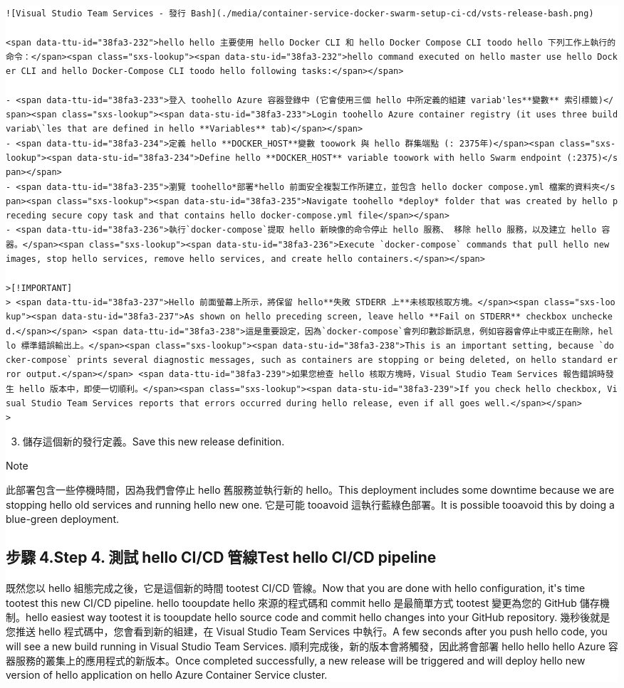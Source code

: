     ![Visual Studio Team Services - 發行 Bash](./media/container-service-docker-swarm-setup-ci-cd/vsts-release-bash.png)

    <span data-ttu-id="38fa3-232">hello hello 主要使用 hello Docker CLI 和 hello Docker Compose CLI toodo hello 下列工作上執行的命令：</span><span class="sxs-lookup"><span data-stu-id="38fa3-232">hello command executed on hello master use hello Docker CLI and hello Docker-Compose CLI toodo hello following tasks:</span></span>

    - <span data-ttu-id="38fa3-233">登入 toohello Azure 容器登錄中 (它會使用三個 hello 中所定義的組建 variab'les**變數** 索引標籤)</span><span class="sxs-lookup"><span data-stu-id="38fa3-233">Login toohello Azure container registry (it uses three build variab\`les that are defined in hello **Variables** tab)</span></span>
    - <span data-ttu-id="38fa3-234">定義 hello **DOCKER_HOST**變數 toowork 與 hello 群集端點 (: 2375年)</span><span class="sxs-lookup"><span data-stu-id="38fa3-234">Define hello **DOCKER_HOST** variable toowork with hello Swarm endpoint (:2375)</span></span>
    - <span data-ttu-id="38fa3-235">瀏覽 toohello*部署*hello 前面安全複製工作所建立，並包含 hello docker compose.yml 檔案的資料夾</span><span class="sxs-lookup"><span data-stu-id="38fa3-235">Navigate toohello *deploy* folder that was created by hello preceding secure copy task and that contains hello docker-compose.yml file</span></span> 
    - <span data-ttu-id="38fa3-236">執行`docker-compose`提取 hello 新映像的命令停止 hello 服務、 移除 hello 服務，以及建立 hello 容器。</span><span class="sxs-lookup"><span data-stu-id="38fa3-236">Execute `docker-compose` commands that pull hello new images, stop hello services, remove hello services, and create hello containers.</span></span>

    >[!IMPORTANT]
    > <span data-ttu-id="38fa3-237">Hello 前面螢幕上所示，將保留 hello**失敗 STDERR 上**未核取核取方塊。</span><span class="sxs-lookup"><span data-stu-id="38fa3-237">As shown on hello preceding screen, leave hello **Fail on STDERR** checkbox unchecked.</span></span> <span data-ttu-id="38fa3-238">這是重要設定，因為`docker-compose`會列印數診斷訊息，例如容器會停止中或正在刪除，hello 標準錯誤輸出上。</span><span class="sxs-lookup"><span data-stu-id="38fa3-238">This is an important setting, because `docker-compose` prints several diagnostic messages, such as containers are stopping or being deleted, on hello standard error output.</span></span> <span data-ttu-id="38fa3-239">如果您檢查 hello 核取方塊時，Visual Studio Team Services 報告錯誤時發生 hello 版本中，即使一切順利。</span><span class="sxs-lookup"><span data-stu-id="38fa3-239">If you check hello checkbox, Visual Studio Team Services reports that errors occurred during hello release, even if all goes well.</span></span>
    >
3. <span data-ttu-id="38fa3-240">儲存這個新的發行定義。</span><span class="sxs-lookup"><span data-stu-id="38fa3-240">Save this new release definition.</span></span>


>[!NOTE]
><span data-ttu-id="38fa3-241">此部署包含一些停機時間，因為我們會停止 hello 舊服務並執行新的 hello。</span><span class="sxs-lookup"><span data-stu-id="38fa3-241">This deployment includes some downtime because we are stopping hello old services and running hello new one.</span></span> <span data-ttu-id="38fa3-242">它是可能 tooavoid 這執行藍綠色部署。</span><span class="sxs-lookup"><span data-stu-id="38fa3-242">It is possible tooavoid this by doing a blue-green deployment.</span></span>
>

## <a name="step-4-test-hello-cicd-pipeline"></a><span data-ttu-id="38fa3-243">步驟 4.</span><span class="sxs-lookup"><span data-stu-id="38fa3-243">Step 4.</span></span> <span data-ttu-id="38fa3-244">測試 hello CI/CD 管線</span><span class="sxs-lookup"><span data-stu-id="38fa3-244">Test hello CI/CD pipeline</span></span>

<span data-ttu-id="38fa3-245">既然您以 hello 組態完成之後，它是這個新的時間 tootest CI/CD 管線。</span><span class="sxs-lookup"><span data-stu-id="38fa3-245">Now that you are done with hello configuration, it's time tootest this new CI/CD pipeline.</span></span> <span data-ttu-id="38fa3-246">hello tooupdate hello 來源的程式碼和 commit hello 是最簡單方式 tootest 變更為您的 GitHub 儲存機制。</span><span class="sxs-lookup"><span data-stu-id="38fa3-246">hello easiest way tootest it is tooupdate hello source code and commit hello changes into your GitHub repository.</span></span> <span data-ttu-id="38fa3-247">幾秒後就是您推送 hello 程式碼中，您會看到新的組建，在 Visual Studio Team Services 中執行。</span><span class="sxs-lookup"><span data-stu-id="38fa3-247">A few seconds after you push hello code, you will see a new build running in Visual Studio Team Services.</span></span> <span data-ttu-id="38fa3-248">順利完成後，新的版本會將觸發，因此將會部署 hello hello hello Azure 容器服務的叢集上的應用程式的新版本。</span><span class="sxs-lookup"><span data-stu-id="38fa3-248">Once completed successfully, a new release will be triggered and will deploy hello new version of hello application on hello Azure Container Service cluster.</span></span>
